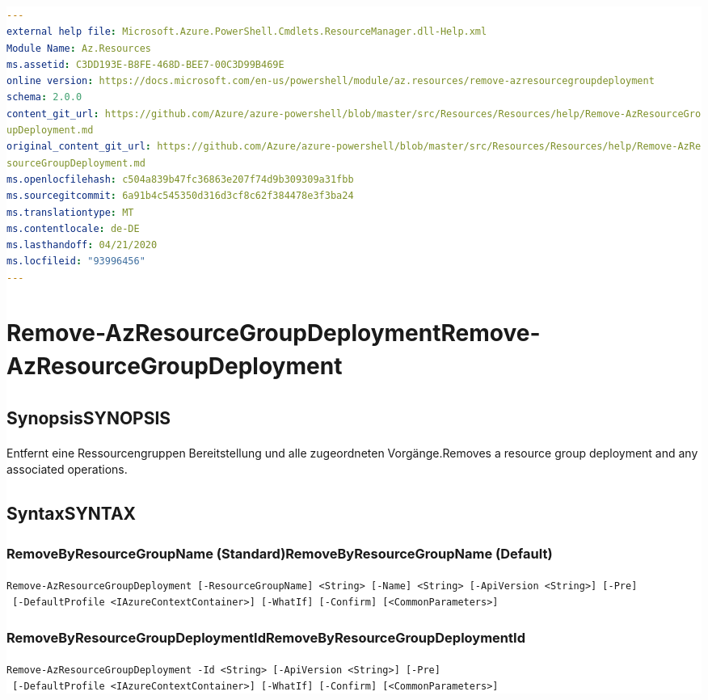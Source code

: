 ```yaml
---
external help file: Microsoft.Azure.PowerShell.Cmdlets.ResourceManager.dll-Help.xml
Module Name: Az.Resources
ms.assetid: C3DD193E-B8FE-468D-BEE7-00C3D99B469E
online version: https://docs.microsoft.com/en-us/powershell/module/az.resources/remove-azresourcegroupdeployment
schema: 2.0.0
content_git_url: https://github.com/Azure/azure-powershell/blob/master/src/Resources/Resources/help/Remove-AzResourceGroupDeployment.md
original_content_git_url: https://github.com/Azure/azure-powershell/blob/master/src/Resources/Resources/help/Remove-AzResourceGroupDeployment.md
ms.openlocfilehash: c504a839b47fc36863e207f74d9b309309a31fbb
ms.sourcegitcommit: 6a91b4c545350d316d3cf8c62f384478e3f3ba24
ms.translationtype: MT
ms.contentlocale: de-DE
ms.lasthandoff: 04/21/2020
ms.locfileid: "93996456"
---
```

# <span data-ttu-id="adf5b-101">Remove-AzResourceGroupDeployment</span><span class="sxs-lookup"><span data-stu-id="adf5b-101">Remove-AzResourceGroupDeployment</span></span>

## <span data-ttu-id="adf5b-102">Synopsis</span><span class="sxs-lookup"><span data-stu-id="adf5b-102">SYNOPSIS</span></span>
<span data-ttu-id="adf5b-103">Entfernt eine Ressourcengruppen Bereitstellung und alle zugeordneten Vorgänge.</span><span class="sxs-lookup"><span data-stu-id="adf5b-103">Removes a resource group deployment and any associated operations.</span></span>

## <span data-ttu-id="adf5b-104">Syntax</span><span class="sxs-lookup"><span data-stu-id="adf5b-104">SYNTAX</span></span>

### <span data-ttu-id="adf5b-105">RemoveByResourceGroupName (Standard)</span><span class="sxs-lookup"><span data-stu-id="adf5b-105">RemoveByResourceGroupName (Default)</span></span>
```
Remove-AzResourceGroupDeployment [-ResourceGroupName] <String> [-Name] <String> [-ApiVersion <String>] [-Pre]
 [-DefaultProfile <IAzureContextContainer>] [-WhatIf] [-Confirm] [<CommonParameters>]
```

### <span data-ttu-id="adf5b-106">RemoveByResourceGroupDeploymentId</span><span class="sxs-lookup"><span data-stu-id="adf5b-106">RemoveByResourceGroupDeploymentId</span></span>
```
Remove-AzResourceGroupDeployment -Id <String> [-ApiVersion <String>] [-Pre]
 [-DefaultProfile <IAzureContextContainer>] [-WhatIf] [-Confirm] [<CommonParameters>]
```
